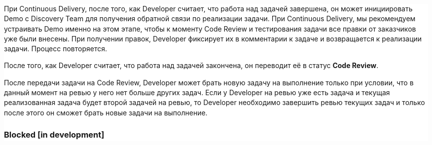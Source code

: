 При Continuous Delivery, после того, как Developer считает, что работа над задачей завершена, он может инициировать Demo с Discovery Team для получения обратной связи по реализации задачи. При Continuous Delivery, мы рекомендуем устраивать Demo именно на этом этапе, чтобы к моменту Code Review и тестирования задачи все правки от заказчиков уже были внесены. При получении правок, Developer фиксирует их в комментарии к задаче и возвращается к реализации задачи. Процесс повторяется.

После того, как Developer считает, что работа над задачей закончена, он переводит её в статус **Code Review**.

После передачи задачи на Code Review, Developer может брать новую задачу на выполнение только при условии, что в данный момент на ревью у него нет больше других задач. Если у Developer на ревью уже есть задача и текущая реализованная задача будет второй задачей на ревью, то Developer необходимо завершить ревью текущих задач и только после этого он сможет брать новые задачи на выполнение.

### Blocked [in development]

